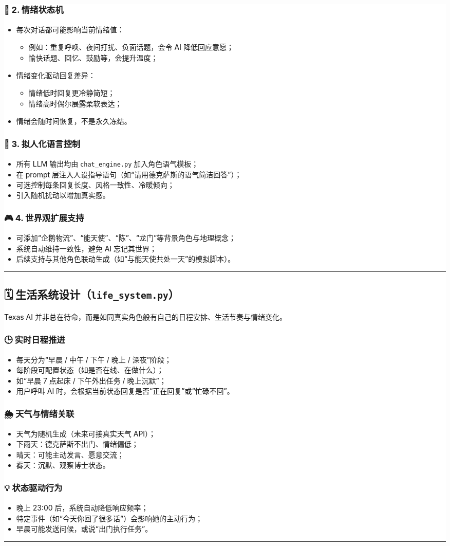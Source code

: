 ### 🔁 2. 情绪状态机

- 每次对话都可能影响当前情绪值：

  - 例如：重复呼唤、夜间打扰、负面话题，会令 AI 降低回应意愿；
  - 愉快话题、回忆、鼓励等，会提升温度；

- 情绪变化驱动回复差异：

  - 情绪低时回复更冷静简短；
  - 情绪高时偶尔展露柔软表达；

- 情绪会随时间恢复，不是永久冻结。

### 💬 3. 拟人化语言控制

- 所有 LLM 输出均由 `chat_engine.py` 加入角色语气模板；
- 在 prompt 层注入人设指导语句（如“请用德克萨斯的语气简洁回答”）；
- 可选控制每条回复长度、风格一致性、冷暖倾向；
- 引入随机扰动以增加真实感。

### 🎮 4. 世界观扩展支持

- 可添加“企鹅物流”、“能天使”、“陈”、“龙门”等背景角色与地理概念；
- 系统自动维持一致性，避免 AI 忘记其世界；
- 后续支持与其他角色联动生成（如“与能天使共处一天”的模拟脚本）。

---

## 🗓️ 生活系统设计（`life_system.py`）

Texas AI 并非总在待命，而是如同真实角色般有自己的日程安排、生活节奏与情绪变化。

### 🕒 实时日程推进

- 每天分为“早晨 / 中午 / 下午 / 晚上 / 深夜”阶段；
- 每阶段可配置状态（如是否在线、在做什么）；
- 如“早晨 7 点起床 / 下午外出任务 / 晚上沉默”；
- 用户呼叫 AI 时，会根据当前状态回复是否“正在回复”或“忙碌不回”。

### 🌦️ 天气与情绪关联

- 天气为随机生成（未来可接真实天气 API）；
- 下雨天：德克萨斯不出门、情绪偏低；
- 晴天：可能主动发言、愿意交流；
- 雾天：沉默、观察博士状态。

### 💡 状态驱动行为

- 晚上 23:00 后，系统自动降低响应频率；
- 特定事件（如“今天你回了很多话”）会影响她的主动行为；
- 早晨可能发送问候，或说“出门执行任务”。

---
